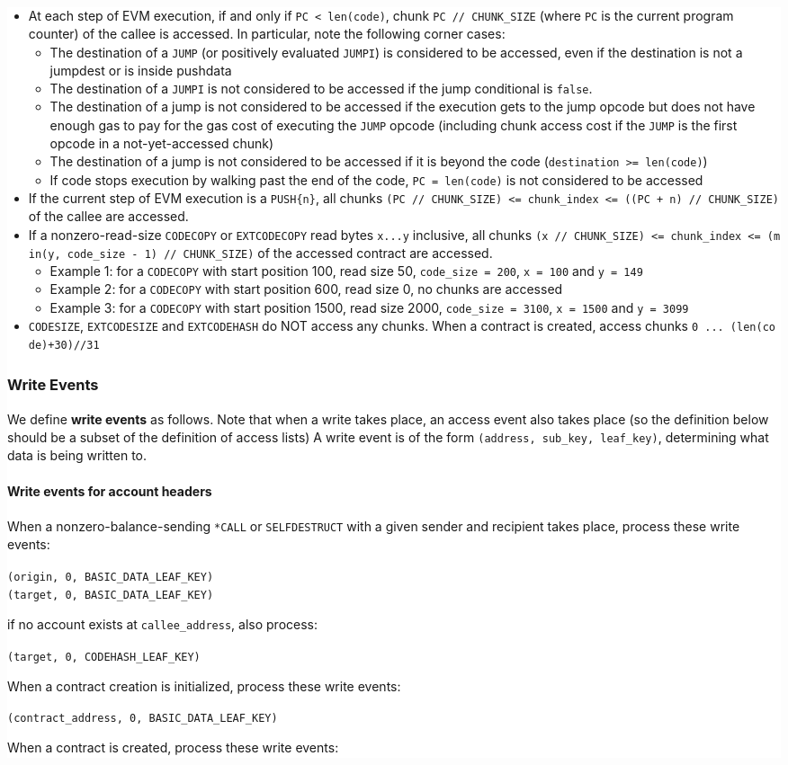  * At each step of EVM execution, if and only if `PC < len(code)`, chunk `PC // CHUNK_SIZE` (where `PC` is the current program counter) of the callee is accessed. In particular, note the following corner cases:
     * The destination of a `JUMP` (or positively evaluated `JUMPI`) is considered to be accessed, even if the destination is not a jumpdest or is inside pushdata
     * The destination of a `JUMPI` is not considered to be accessed if the jump conditional is `false`.
     * The destination of a jump is not considered to be accessed if the execution gets to the jump opcode but does not have enough gas to pay for the gas cost of executing the `JUMP` opcode (including chunk access cost if the `JUMP` is the first opcode in a not-yet-accessed chunk)
     * The destination of a jump is not considered to be accessed if it is beyond the code (`destination >= len(code)`)
     * If code stops execution by walking past the end of the code, `PC = len(code)` is not considered to be accessed
 * If the current step of EVM execution is a `PUSH{n}`, all chunks `(PC // CHUNK_SIZE) <= chunk_index <= ((PC + n) // CHUNK_SIZE)` of the callee are accessed.
 * If a nonzero-read-size `CODECOPY` or `EXTCODECOPY` read bytes `x...y` inclusive, all chunks `(x // CHUNK_SIZE) <= chunk_index <= (min(y, code_size - 1) // CHUNK_SIZE)` of the accessed contract are accessed.
     * Example 1: for a `CODECOPY` with start position 100, read size 50, `code_size = 200`, `x = 100` and `y = 149`
     * Example 2: for a `CODECOPY` with start position 600, read size 0, no chunks are accessed
     * Example 3: for a `CODECOPY` with start position 1500, read size 2000, `code_size = 3100`, `x = 1500` and `y = 3099`
 * `CODESIZE`, `EXTCODESIZE` and `EXTCODEHASH` do NOT access any chunks.
    When a contract is created, access chunks `0 ... (len(code)+30)//31`

### Write Events

We define **write events** as follows. Note that when a write takes place, an access event also takes place (so the definition below should be a subset of the definition of access lists) A write event is of the form `(address, sub_key, leaf_key)`, determining what data is being written to.

#### Write events for account headers

When a nonzero-balance-sending `*CALL` or `SELFDESTRUCT` with a given sender and recipient takes place, process these write events:

```
(origin, 0, BASIC_DATA_LEAF_KEY)
(target, 0, BASIC_DATA_LEAF_KEY)
```

if no account exists at `callee_address`, also process:

```
(target, 0, CODEHASH_LEAF_KEY)
```

When a contract creation is initialized, process these write events:

```
(contract_address, 0, BASIC_DATA_LEAF_KEY)
```

When a contract is created, process these write events:
